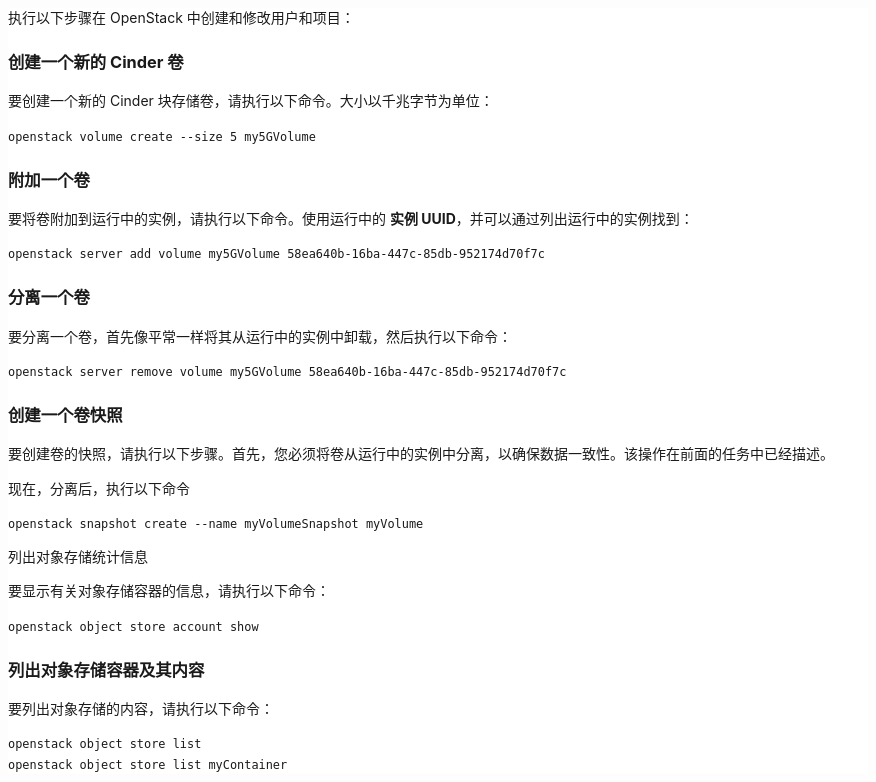 执行以下步骤在 OpenStack 中创建和修改用户和项目：

### 创建一个新的 Cinder 卷

要创建一个新的 Cinder 块存储卷，请执行以下命令。大小以千兆字节为单位：

```
openstack volume create --size 5 my5GVolume

```

### 附加一个卷

要将卷附加到运行中的实例，请执行以下命令。使用运行中的 **实例 UUID**，并可以通过列出运行中的实例找到：

```
openstack server add volume my5GVolume 58ea640b-16ba-447c-85db-952174d70f7c

```

### 分离一个卷

要分离一个卷，首先像平常一样将其从运行中的实例中卸载，然后执行以下命令：

```
openstack server remove volume my5GVolume 58ea640b-16ba-447c-85db-952174d70f7c

```

### 创建一个卷快照

要创建卷的快照，请执行以下步骤。首先，您必须将卷从运行中的实例中分离，以确保数据一致性。该操作在前面的任务中已经描述。

现在，分离后，执行以下命令

```
openstack snapshot create --name myVolumeSnapshot myVolume

```

列出对象存储统计信息

要显示有关对象存储容器的信息，请执行以下命令：

```
openstack object store account show

```

### 列出对象存储容器及其内容

要列出对象存储的内容，请执行以下命令：

```
openstack object store list
openstack object store list myContainer

```
